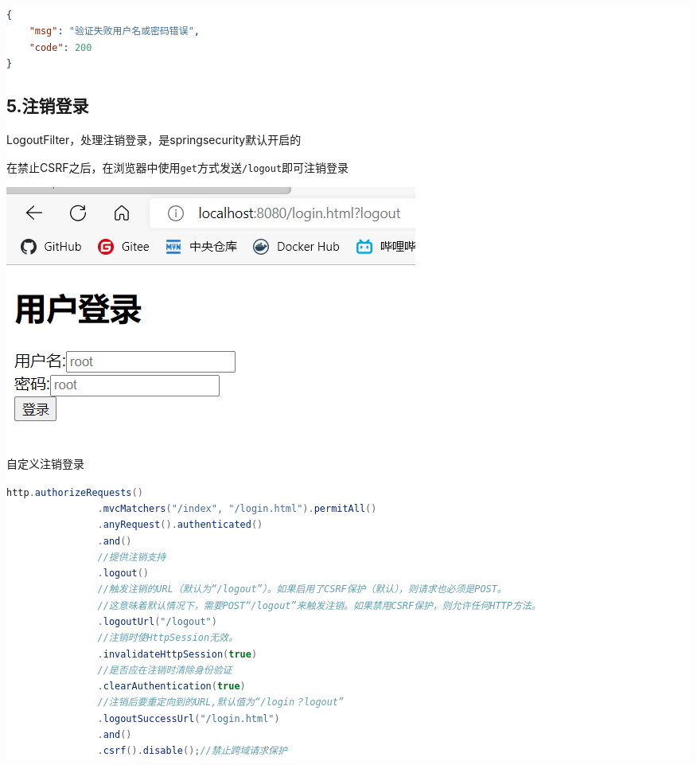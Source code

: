 ```json
{
	"msg": "验证失败用户名或密码错误",
	"code": 200
}
```



## 5.注销登录

LogoutFilter，处理注销登录，是springsecurity默认开启的

在禁止CSRF之后，在浏览器中使用`get`方式发送`/logout`即可注销登录

![image-20220911160358325](img.assets\image-20220520145953421.png)

自定义注销登录

```java
http.authorizeRequests()
                .mvcMatchers("/index", "/login.html").permitAll()
                .anyRequest().authenticated()
                .and()
                //提供注销支持
                .logout()
                //触发注销的URL（默认为“/logout”）。如果启用了CSRF保护（默认），则请求也必须是POST。
                //这意味着默认情况下，需要POST“/logout”来触发注销。如果禁用CSRF保护，则允许任何HTTP方法。
                .logoutUrl("/logout")
                //注销时使HttpSession无效。
                .invalidateHttpSession(true)
                //是否应在注销时清除身份验证
                .clearAuthentication(true)
                //注销后要重定向到的URL,默认值为“/login？logout”
                .logoutSuccessUrl("/login.html")
                .and()
                .csrf().disable();//禁止跨域请求保护
```

